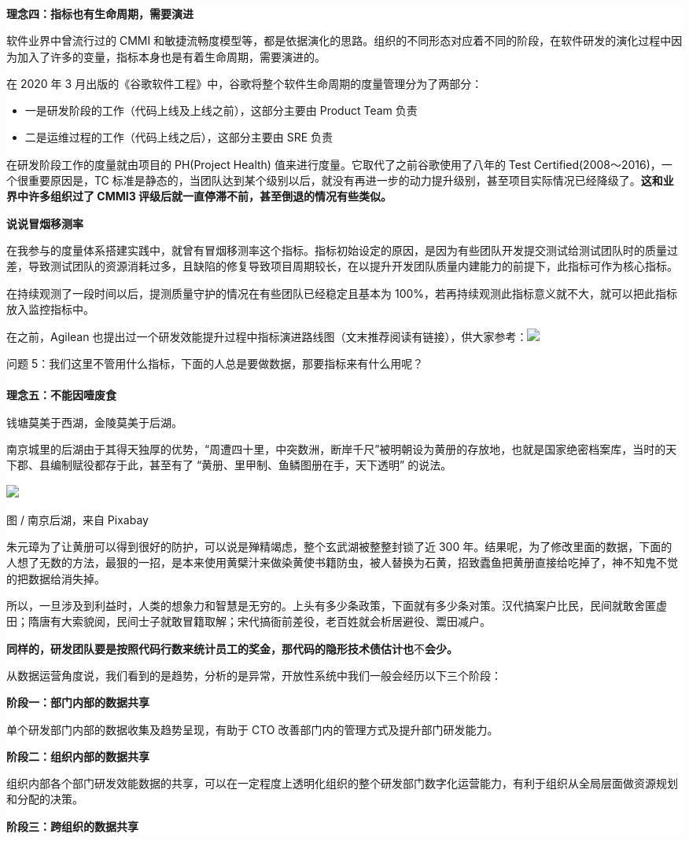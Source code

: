 **理念四：指标也有生命周期，需要演进**

  

  

软件业界中曾流行过的 CMMI 和敏捷流畅度模型等，都是依据演化的思路。组织的不同形态对应着不同的阶段，在软件研发的演化过程中因为加入了许多的变量，指标本身也是有着生命周期，需要演进的。

在 2020 年 3 月出版的《谷歌软件工程》中，谷歌将整个软件生命周期的度量管理分为了两部分：

*   一是研发阶段的工作（代码上线及上线之前），这部分主要由 Product Team 负责
    
*   二是运维过程的工作（代码上线之后），这部分主要由 SRE 负责
    

在研发阶段工作的度量就由项目的 PH(Project Health) 值来进行度量。它取代了之前谷歌使用了八年的 Test Certified(2008～2016)，一个很重要原因是，TC 标准是静态的，当团队达到某个级别以后，就没有再进一步的动力提升级别，甚至项目实际情况已经降级了。**这和业界中许多组织过了 CMMI3 评级后就一直停滞不前，甚至倒退的情况有些类似。**

**说说冒烟移测率**

在我参与的度量体系搭建实践中，就曾有冒烟移测率这个指标。指标初始设定的原因，是因为有些团队开发提交测试给测试团队时的质量过差，导致测试团队的资源消耗过多，且缺陷的修复导致项目周期较长，在以提升开发团队质量内建能力的前提下，此指标可作为核心指标。

在持续观测了一段时间以后，提测质量守护的情况在有些团队已经稳定且基本为 100%，若再持续观测此指标意义就不大，就可以把此指标放入监控指标中。

在之前，Agilean 也提出过一个研发效能提升过程中指标演进路线图（文末推荐阅读有链接），供大家参考：![](https://mmbiz.qpic.cn/mmbiz_png/iaialXb0YyiaMDNyicdNwVLTIupGwsnibHLiaxkf6EFYvc1ODZ5vAa1VywGhPEdqQ6PiamEvu3BlaeV3KH2nicPs8J50Fw/640?wx_fmt=png)

问题 5：我们这里不管用什么指标，下面的人总是要做数据，那要指标来有什么用呢？

#### 

**理念五：不能因噎废食**

  

  

钱塘莫美于西湖，金陵莫美于后湖。

南京城里的后湖由于其得天独厚的优势，“周遭四十里，中突数洲，断岸千尺”被明朝设为黄册的存放地，也就是国家绝密档案库，当时的天下郡、县编制赋役都存于此，甚至有了 “黄册、里甲制、鱼鳞图册在手，天下透明” 的说法。

![](https://mmbiz.qpic.cn/mmbiz_jpg/iaialXb0YyiaMDNyicdNwVLTIupGwsnibHLiaxYIWJ31iaSgJvjYkThema5FdRquB9KUDqdDno9Ltm5cup8WTvicRrYHeg/640?wx_fmt=jpeg)

图 / 南京后湖，来自 Pixabay

朱元璋为了让黄册可以得到很好的防护，可以说是殚精竭虑，整个玄武湖被整整封锁了近 300 年。结果呢，为了修改里面的数据，下面的人想了无数的方法，最狠的一招，是本来使用黄檗汁来做染黄使书籍防虫，被人替换为石黄，招致蠹鱼把黄册直接给吃掉了，神不知鬼不觉的把数据给消失掉。

所以，一旦涉及到利益时，人类的想象力和智慧是无穷的。上头有多少条政策，下面就有多少条对策。汉代搞案户比民，民间就敢舍匿虚田；隋唐有大索貌阅，民间士子就敢冒籍取解；宋代搞衙前差役，老百姓就会析居避役、鬻田减户。

**同样的，研发团队要是按照代码行数来统计员工的奖金，那代码的隐形技术债估计也**不**会少。**

从数据运营角度说，我们看到的是趋势，分析的是异常，开放性系统中我们一般会经历以下三个阶段：

**阶段一：部门内部的数据共享**

单个研发部门内部的数据收集及趋势呈现，有助于 CTO 改善部门内的管理方式及提升部门研发能力。

**阶段二：组织内部的数据共享**

组织内部各个部门研发效能数据的共享，可以在一定程度上透明化组织的整个研发部门数字化运营能力，有利于组织从全局层面做资源规划和分配的决策。

**阶段三：跨组织的数据共享**
